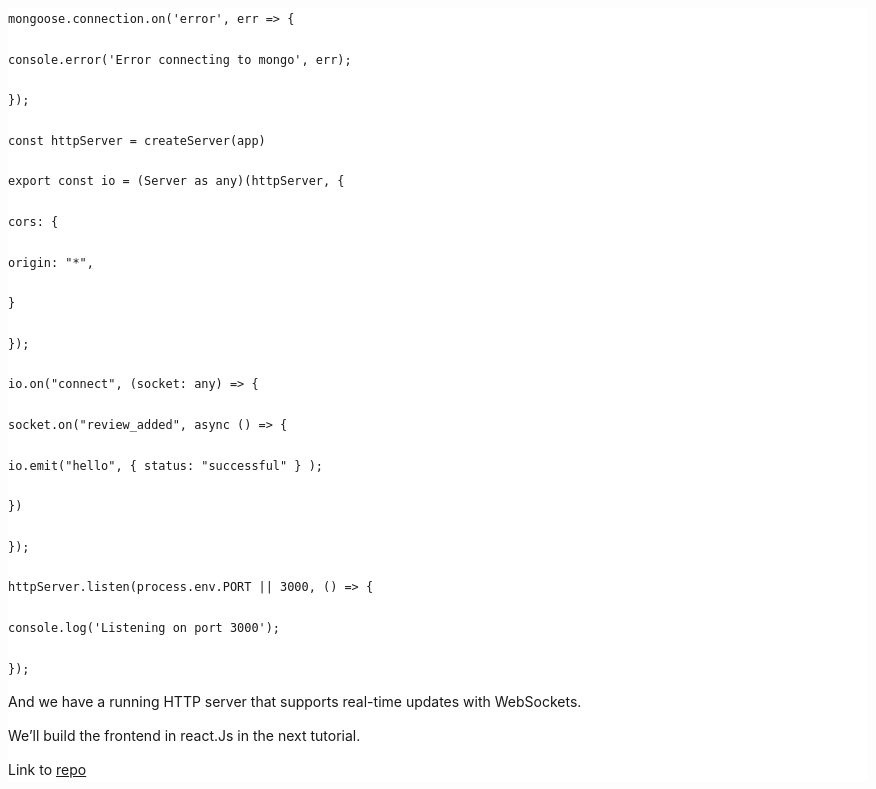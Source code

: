     mongoose.connection.on('error', err => {
    
    console.error('Error connecting to mongo', err);
    
    });
    
    const httpServer = createServer(app)
    
    export const io = (Server as any)(httpServer, {
    
    cors: {
    
    origin: "*",
    
    }
    
    });
    
    io.on("connect", (socket: any) => {
    
    socket.on("review_added", async () => {
    
    io.emit("hello", { status: "successful" } );
    
    })
    
    });
    
    httpServer.listen(process.env.PORT || 3000, () => {
    
    console.log('Listening on port 3000');
    
    });
    
      

And we have a running HTTP server that supports real-time updates with WebSockets.

We’ll build the frontend in react.Js in the next tutorial.

  

Link to [repo](https://github.com/cipher-tech/userReview_server)









